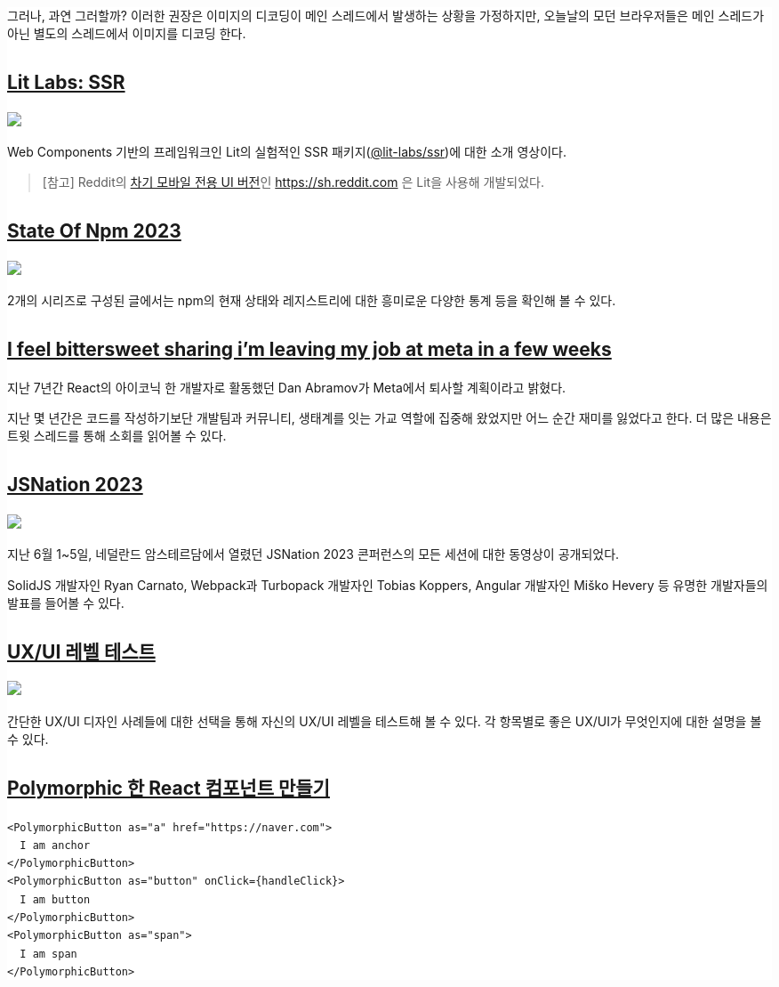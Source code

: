 그러나, 과연 그러할까? 이러한 권장은 이미지의 디코딩이 메인 스레드에서 발생하는 상황을 가정하지만, 오늘날의 모던 브라우저들은 메인 스레드가 아닌 별도의 스레드에서 이미지를 디코딩 한다.

## [Lit Labs: SSR](https://www.youtube.com/watch?v=_xcIEx2P8nk)

<img src=https://img.youtube.com/vi/_xcIEx2P8nk/0.jpg width=500>

Web Components 기반의 프레임워크인 Lit의 실험적인 SSR 패키지([@lit-labs/ssr](https://github.com/lit/lit/tree/main/packages/labs/ssr#readme))에 대한 소개 영상이다.

> [참고] Reddit의 [차기 모바일 전용 UI 버전](https://twitter.com/ricefield/status/1414714116493565956)인 https://sh.reddit.com 은 Lit을 사용해 개발되었다.

## [State Of Npm 2023](https://blog.sandworm.dev/series/state-of-npm-2023)

<img src="https://cdn.hashnode.com/res/hashnode/image/upload/v1686828037859/x1C9-il9Z.png?w=500&fit=crop&crop=entropy&auto=compress,format&format=webp" width=500>

2개의 시리즈로 구성된 글에서는 npm의 현재 상태와 레지스트리에 대한 흥미로운 다양한 통계 등을 확인해 볼 수 있다.

## [I feel bittersweet sharing i’m leaving my job at meta in a few weeks](https://twitter.com/dan_abramov/status/1682029195843739649)

지난 7년간 React의 아이코닉 한 개발자로 활동했던 Dan Abramov가 Meta에서 퇴사할 계획이라고 밝혔다.

지난 몇 년간은 코드를 작성하기보단 개발팀과 커뮤니티, 생태계를 잇는 가교 역할에 집중해 왔었지만
어느 순간 재미를 잃었다고 한다. 더 많은 내용은 트윗 스레드를 통해 소회를 읽어볼 수 있다.

## [JSNation 2023](https://portal.gitnation.org/events/jsnation-2023)

<img src=https://cdn.cloudinary.com/stichting-frontend-amsterdam/image/upload/f_auto,c_scale,w_300/v1619377020/npnnjuy6fubvxhbvepgv.png>

지난 6월 1~5일, 네덜란드 암스테르담에서 열렸던 JSNation 2023 콘퍼런스의 모든 세션에 대한 동영상이 공개되었다.

SolidJS 개발자인 Ryan Carnato, Webpack과 Turbopack 개발자인 Tobias Koppers, Angular 개발자인 Miško Hevery 등 유명한 개발자들의 발표를 들어볼 수 있다.

## [UX/UI 레벨 테스트](https://smore.im/quiz/sVnyiiTIHi)

<img src="https://doda-static.com/img/900/65/1/1/1653290557365-0367212.png" width=500>

간단한 UX/UI 디자인 사례들에 대한 선택을 통해 자신의 UX/UI 레벨을 테스트해 볼 수 있다.
각 항목별로 좋은 UX/UI가 무엇인지에 대한 설명을 볼 수 있다.

## [Polymorphic 한 React 컴포넌트 만들기](https://kciter.so/posts/polymorphic-react-component)

```tsx
<PolymorphicButton as="a" href="https://naver.com">
  I am anchor
</PolymorphicButton>
<PolymorphicButton as="button" onClick={handleClick}>
  I am button
</PolymorphicButton>
<PolymorphicButton as="span">
  I am span
</PolymorphicButton>
```
